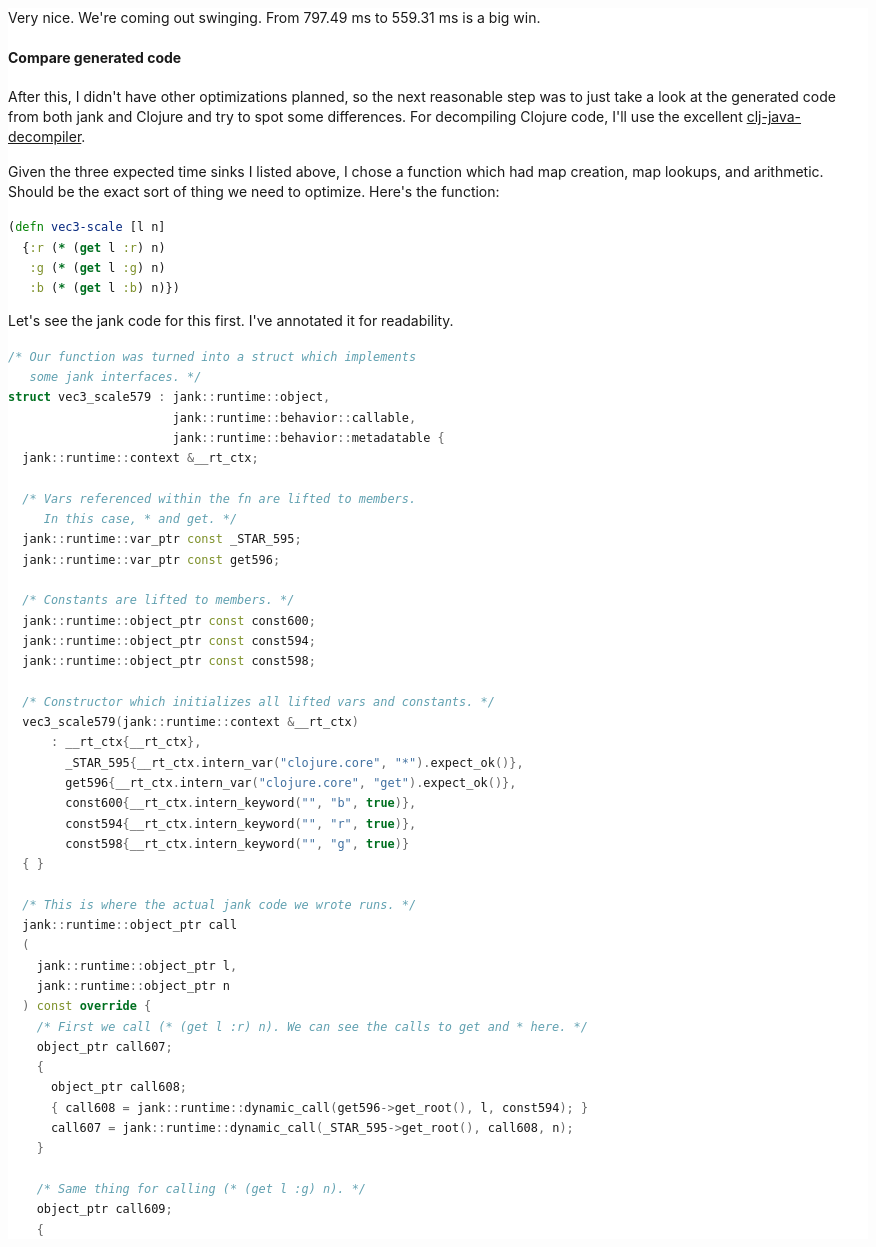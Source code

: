 Very nice. We're coming out swinging. From 797.49 ms to 559.31 ms is a big win.

#### Compare generated code
After this, I didn't have other optimizations planned, so the next reasonable
step was to just take a look at the generated code from both jank and Clojure
and try to spot some differences. For decompiling Clojure code, I'll use the
excellent [clj-java-decompiler](https://github.com/clojure-goes-fast/clj-java-decompiler).

Given the three expected time sinks I listed above, I chose a function which had
map creation, map lookups, and arithmetic. Should be the exact sort of thing we
need to optimize. Here's the function:

```clojure
(defn vec3-scale [l n]
  {:r (* (get l :r) n)
   :g (* (get l :g) n)
   :b (* (get l :b) n)})
```

Let's see the jank code for this first. I've annotated it for readability.

```cpp
/* Our function was turned into a struct which implements
   some jank interfaces. */
struct vec3_scale579 : jank::runtime::object,
                       jank::runtime::behavior::callable,
                       jank::runtime::behavior::metadatable {
  jank::runtime::context &__rt_ctx;

  /* Vars referenced within the fn are lifted to members.
     In this case, * and get. */
  jank::runtime::var_ptr const _STAR_595;
  jank::runtime::var_ptr const get596;

  /* Constants are lifted to members. */
  jank::runtime::object_ptr const const600;
  jank::runtime::object_ptr const const594;
  jank::runtime::object_ptr const const598;

  /* Constructor which initializes all lifted vars and constants. */
  vec3_scale579(jank::runtime::context &__rt_ctx)
      : __rt_ctx{__rt_ctx},
        _STAR_595{__rt_ctx.intern_var("clojure.core", "*").expect_ok()},
        get596{__rt_ctx.intern_var("clojure.core", "get").expect_ok()},
        const600{__rt_ctx.intern_keyword("", "b", true)},
        const594{__rt_ctx.intern_keyword("", "r", true)},
        const598{__rt_ctx.intern_keyword("", "g", true)}
  { }

  /* This is where the actual jank code we wrote runs. */
  jank::runtime::object_ptr call
  (
    jank::runtime::object_ptr l,
    jank::runtime::object_ptr n
  ) const override {
    /* First we call (* (get l :r) n). We can see the calls to get and * here. */
    object_ptr call607;
    {
      object_ptr call608;
      { call608 = jank::runtime::dynamic_call(get596->get_root(), l, const594); }
      call607 = jank::runtime::dynamic_call(_STAR_595->get_root(), call608, n);
    }

    /* Same thing for calling (* (get l :g) n). */
    object_ptr call609;
    {
```